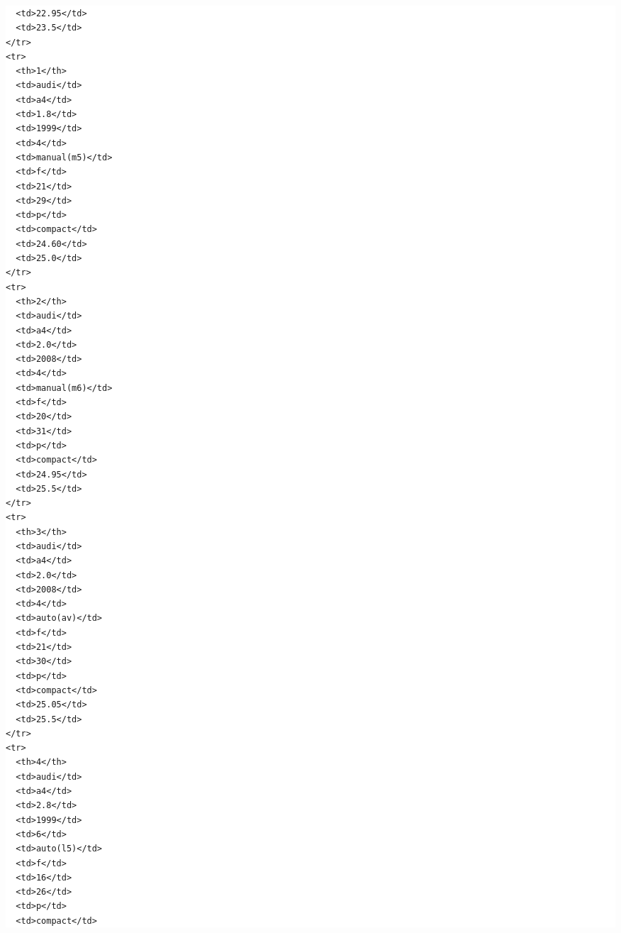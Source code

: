       <td>22.95</td>
      <td>23.5</td>
    </tr>
    <tr>
      <th>1</th>
      <td>audi</td>
      <td>a4</td>
      <td>1.8</td>
      <td>1999</td>
      <td>4</td>
      <td>manual(m5)</td>
      <td>f</td>
      <td>21</td>
      <td>29</td>
      <td>p</td>
      <td>compact</td>
      <td>24.60</td>
      <td>25.0</td>
    </tr>
    <tr>
      <th>2</th>
      <td>audi</td>
      <td>a4</td>
      <td>2.0</td>
      <td>2008</td>
      <td>4</td>
      <td>manual(m6)</td>
      <td>f</td>
      <td>20</td>
      <td>31</td>
      <td>p</td>
      <td>compact</td>
      <td>24.95</td>
      <td>25.5</td>
    </tr>
    <tr>
      <th>3</th>
      <td>audi</td>
      <td>a4</td>
      <td>2.0</td>
      <td>2008</td>
      <td>4</td>
      <td>auto(av)</td>
      <td>f</td>
      <td>21</td>
      <td>30</td>
      <td>p</td>
      <td>compact</td>
      <td>25.05</td>
      <td>25.5</td>
    </tr>
    <tr>
      <th>4</th>
      <td>audi</td>
      <td>a4</td>
      <td>2.8</td>
      <td>1999</td>
      <td>6</td>
      <td>auto(l5)</td>
      <td>f</td>
      <td>16</td>
      <td>26</td>
      <td>p</td>
      <td>compact</td>